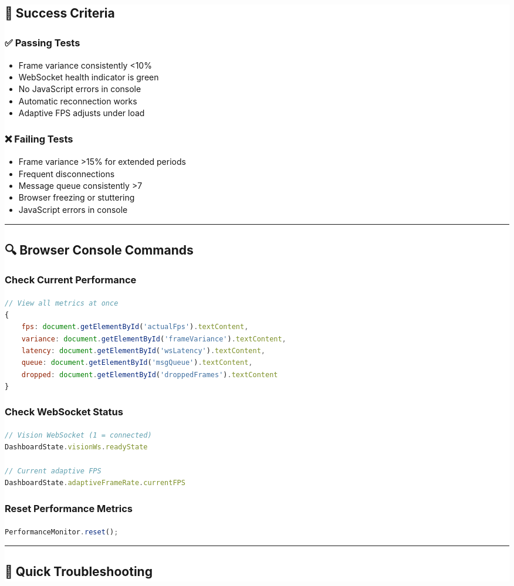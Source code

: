## 🎯 Success Criteria

### ✅ Passing Tests
- Frame variance consistently <10%
- WebSocket health indicator is green
- No JavaScript errors in console
- Automatic reconnection works
- Adaptive FPS adjusts under load

### ❌ Failing Tests
- Frame variance >15% for extended periods
- Frequent disconnections
- Message queue consistently >7
- Browser freezing or stuttering
- JavaScript errors in console

---

## 🔍 Browser Console Commands

### Check Current Performance
```javascript
// View all metrics at once
{
    fps: document.getElementById('actualFps').textContent,
    variance: document.getElementById('frameVariance').textContent,
    latency: document.getElementById('wsLatency').textContent,
    queue: document.getElementById('msgQueue').textContent,
    dropped: document.getElementById('droppedFrames').textContent
}
```

### Check WebSocket Status
```javascript
// Vision WebSocket (1 = connected)
DashboardState.visionWs.readyState

// Current adaptive FPS
DashboardState.adaptiveFrameRate.currentFPS
```

### Reset Performance Metrics
```javascript
PerformanceMonitor.reset();
```

---

## 🐛 Quick Troubleshooting
